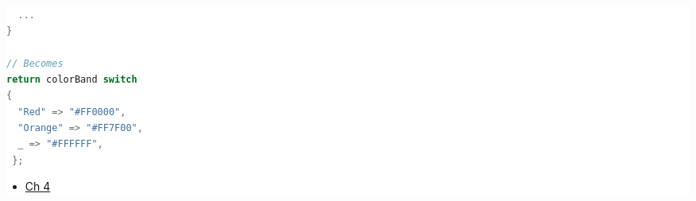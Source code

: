 ```c#
  ...
}

// Becomes
return colorBand switch
{
  "Red" => "#FF0000",
  "Orange" => "#FF7F00",
  _ => "#FFFFFF",
 };
```


- [Ch 4](https://pawelczopowik.github.io/Csharp/C#v8-4.md)
